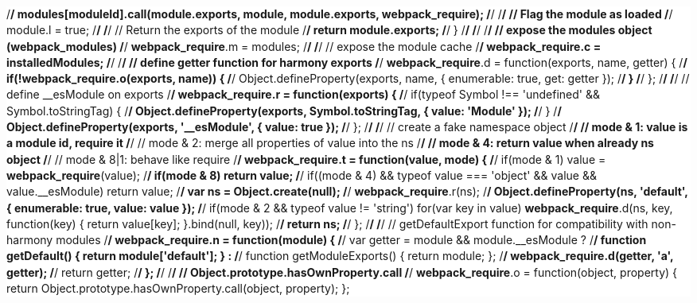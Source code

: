 /******/         modules[moduleId].call(module.exports, module, module.exports, __webpack_require__);
/******/
/******/         // Flag the module as loaded
/******/         module.l = true;
/******/
/******/         // Return the exports of the module
/******/         return module.exports;
/******/     }
/******/
/******/
/******/     // expose the modules object (__webpack_modules__)
/******/     __webpack_require__.m = modules;
/******/
/******/     // expose the module cache
/******/     __webpack_require__.c = installedModules;
/******/
/******/     // define getter function for harmony exports
/******/     __webpack_require__.d = function(exports, name, getter) {
/******/         if(!__webpack_require__.o(exports, name)) {
/******/             Object.defineProperty(exports, name, { enumerable: true, get: getter });
/******/         }
/******/     };
/******/
/******/     // define __esModule on exports
/******/     __webpack_require__.r = function(exports) {
/******/         if(typeof Symbol !== &apos;undefined&apos; &amp;&amp; Symbol.toStringTag) {
/******/             Object.defineProperty(exports, Symbol.toStringTag, { value: &apos;Module&apos; });
/******/         }
/******/         Object.defineProperty(exports, &apos;__esModule&apos;, { value: true });
/******/     };
/******/
/******/     // create a fake namespace object
/******/     // mode &amp; 1: value is a module id, require it
/******/     // mode &amp; 2: merge all properties of value into the ns
/******/     // mode &amp; 4: return value when already ns object
/******/     // mode &amp; 8|1: behave like require
/******/     __webpack_require__.t = function(value, mode) {
/******/         if(mode &amp; 1) value = __webpack_require__(value);
/******/         if(mode &amp; 8) return value;
/******/         if((mode &amp; 4) &amp;&amp; typeof value === &apos;object&apos; &amp;&amp; value &amp;&amp; value.__esModule) return value;
/******/         var ns = Object.create(null);
/******/         __webpack_require__.r(ns);
/******/         Object.defineProperty(ns, &apos;default&apos;, { enumerable: true, value: value });
/******/         if(mode &amp; 2 &amp;&amp; typeof value != &apos;string&apos;) for(var key in value) __webpack_require__.d(ns, key, function(key) { return value[key]; }.bind(null, key));
/******/         return ns;
/******/     };
/******/
/******/     // getDefaultExport function for compatibility with non-harmony modules
/******/     __webpack_require__.n = function(module) {
/******/         var getter = module &amp;&amp; module.__esModule ?
/******/             function getDefault() { return module[&apos;default&apos;]; } :
/******/             function getModuleExports() { return module; };
/******/         __webpack_require__.d(getter, &apos;a&apos;, getter);
/******/         return getter;
/******/     };
/******/
/******/     // Object.prototype.hasOwnProperty.call
/******/     __webpack_require__.o = function(object, property) { return Object.prototype.hasOwnProperty.call(object, property); };